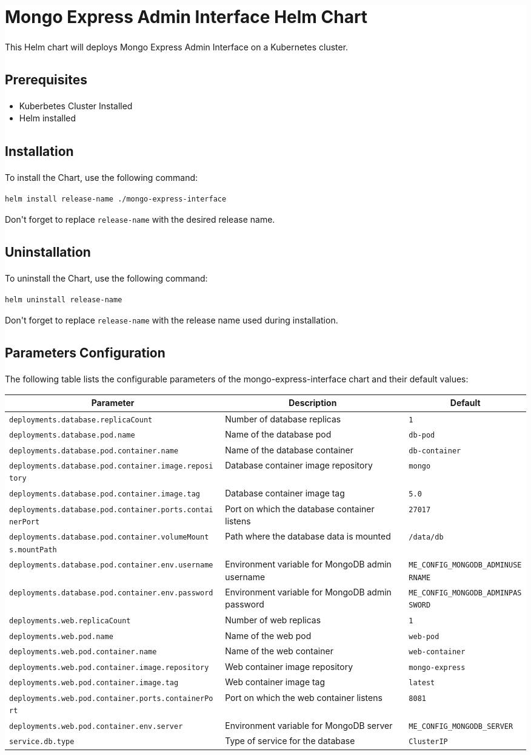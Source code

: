 # Mongo Express Admin Interface Helm Chart

This Helm chart will deploys Mongo Express Admin Interface on a Kubernetes cluster.

## Prerequisites

- Kuberbetes Cluster Installed
- Helm installed

## Installation

To install the Chart, use the following command:

```bash
helm install release-name ./mongo-express-interface
```
Don't forget to replace `release-name` with the desired release name.

## Uninstallation

To uninstall the Chart, use the following command:

```bash
helm uninstall release-name
```
Don't forget to replace `release-name` with the release name used during installation.

## Parameters Configuration

The following table lists the configurable parameters of the mongo-express-interface chart and their default values:

| Parameter                           | Description                                    | Default                      |
|-------------------------------------|------------------------------------------------|------------------------------|
| `deployments.database.replicaCount` | Number of database replicas                   | `1`                          |
| `deployments.database.pod.name`     | Name of the database pod                       | `db-pod`                     |
| `deployments.database.pod.container.name` | Name of the database container           | `db-container`               |
| `deployments.database.pod.container.image.repository` | Database container image repository | `mongo` |
| `deployments.database.pod.container.image.tag` | Database container image tag             | `5.0`                        |
| `deployments.database.pod.container.ports.containerPort` | Port on which the database container listens | `27017`             |
| `deployments.database.pod.container.volumeMounts.mountPath` | Path where the database data is mounted | `/data/db`           |
| `deployments.database.pod.container.env.username` | Environment variable for MongoDB admin username | `ME_CONFIG_MONGODB_ADMINUSERNAME` |
| `deployments.database.pod.container.env.password` | Environment variable for MongoDB admin password | `ME_CONFIG_MONGODB_ADMINPASSWORD` |
| `deployments.web.replicaCount`     | Number of web replicas                         | `1`                          |
| `deployments.web.pod.name`         | Name of the web pod                             | `web-pod`                    |
| `deployments.web.pod.container.name` | Name of the web container                     | `web-container`              |
| `deployments.web.pod.container.image.repository` | Web container image repository           | `mongo-express`              |
| `deployments.web.pod.container.image.tag` | Web container image tag                   | `latest`                     |
| `deployments.web.pod.container.ports.containerPort` | Port on which the web container listens | `8081`                     |
| `deployments.web.pod.container.env.server` | Environment variable for MongoDB server | `ME_CONFIG_MONGODB_SERVER`   |
| `service.db.type`                   | Type of service for the database               | `ClusterIP`                  |